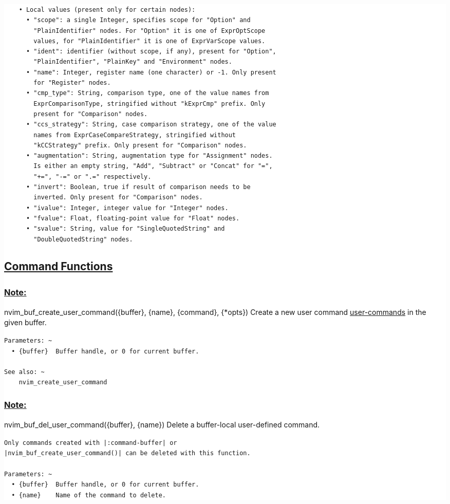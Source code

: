         • Local values (present only for certain nodes):
          • "scope": a single Integer, specifies scope for "Option" and
            "PlainIdentifier" nodes. For "Option" it is one of ExprOptScope
            values, for "PlainIdentifier" it is one of ExprVarScope values.
          • "ident": identifier (without scope, if any), present for "Option",
            "PlainIdentifier", "PlainKey" and "Environment" nodes.
          • "name": Integer, register name (one character) or -1. Only present
            for "Register" nodes.
          • "cmp_type": String, comparison type, one of the value names from
            ExprComparisonType, stringified without "kExprCmp" prefix. Only
            present for "Comparison" nodes.
          • "ccs_strategy": String, case comparison strategy, one of the value
            names from ExprCaseCompareStrategy, stringified without
            "kCCStrategy" prefix. Only present for "Comparison" nodes.
          • "augmentation": String, augmentation type for "Assignment" nodes.
            Is either an empty string, "Add", "Subtract" or "Concat" for "=",
            "+=", "-=" or ".=" respectively.
          • "invert": Boolean, true if result of comparison needs to be
            inverted. Only present for "Comparison" nodes.
          • "ivalue": Integer, integer value for "Integer" nodes.
          • "fvalue": Float, floating-point value for "Float" nodes.
          • "svalue": String, value for "SingleQuotedString" and
            "DoubleQuotedString" nodes.


## <a id="api-command" class="section-title" href="#api-command">Command Functions</a> 

### <a id="nvim_buf_create_user_command()" class="section-title" href="#nvim_buf_create_user_command()">Note:</a>
nvim_buf_create_user_command({buffer}, {name}, {command}, {*opts})
    Create a new user command [user-commands](/neovim-docs-web/en/vim/map#user-commands) in the given buffer.

    Parameters: ~
      • {buffer}  Buffer handle, or 0 for current buffer.

    See also: ~
        nvim_create_user_command

### <a id="nvim_buf_del_user_command()" class="section-title" href="#nvim_buf_del_user_command()">Note:</a>
nvim_buf_del_user_command({buffer}, {name})
    Delete a buffer-local user-defined command.

    Only commands created with |:command-buffer| or
    |nvim_buf_create_user_command()| can be deleted with this function.

    Parameters: ~
      • {buffer}  Buffer handle, or 0 for current buffer.
      • {name}    Name of the command to delete.
